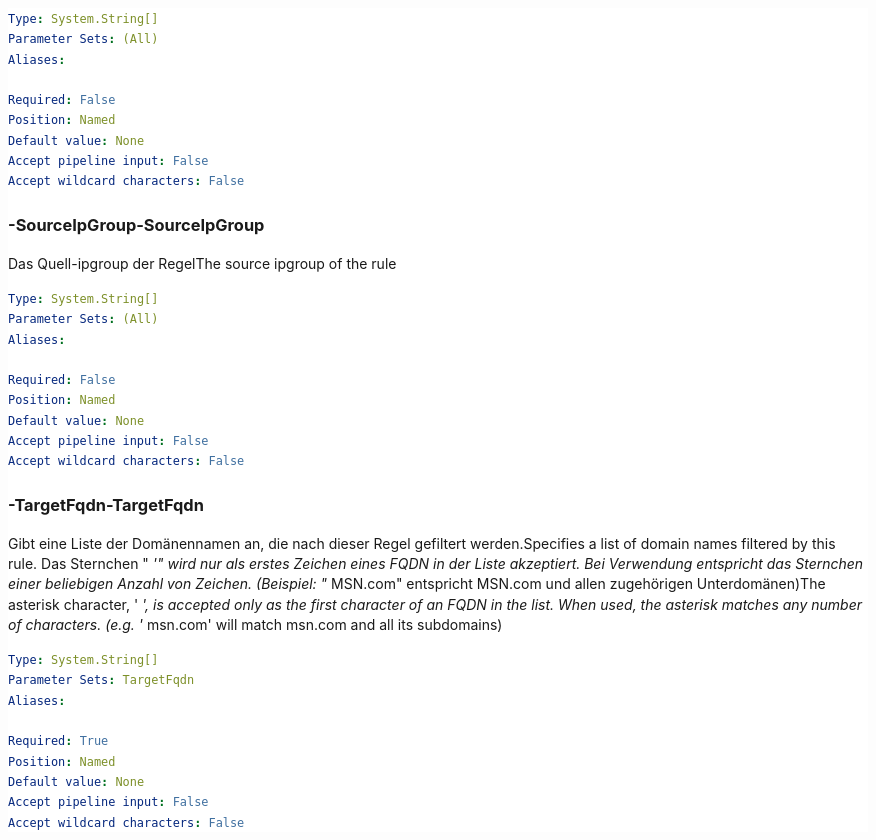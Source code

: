 ```yaml
Type: System.String[]
Parameter Sets: (All)
Aliases:

Required: False
Position: Named
Default value: None
Accept pipeline input: False
Accept wildcard characters: False
```

### <span data-ttu-id="8c479-133">-SourceIpGroup</span><span class="sxs-lookup"><span data-stu-id="8c479-133">-SourceIpGroup</span></span>
<span data-ttu-id="8c479-134">Das Quell-ipgroup der Regel</span><span class="sxs-lookup"><span data-stu-id="8c479-134">The source ipgroup of the rule</span></span>

```yaml
Type: System.String[]
Parameter Sets: (All)
Aliases:

Required: False
Position: Named
Default value: None
Accept pipeline input: False
Accept wildcard characters: False
```

### <span data-ttu-id="8c479-135">-TargetFqdn</span><span class="sxs-lookup"><span data-stu-id="8c479-135">-TargetFqdn</span></span>
<span data-ttu-id="8c479-136">Gibt eine Liste der Domänennamen an, die nach dieser Regel gefiltert werden.</span><span class="sxs-lookup"><span data-stu-id="8c479-136">Specifies a list of domain names filtered by this rule.</span></span>
<span data-ttu-id="8c479-137">Das Sternchen " *'" wird nur als erstes Zeichen eines FQDN in der Liste akzeptiert. Bei Verwendung entspricht das Sternchen einer beliebigen Anzahl von Zeichen. (Beispiel: "* MSN.com" entspricht MSN.com und allen zugehörigen Unterdomänen)</span><span class="sxs-lookup"><span data-stu-id="8c479-137">The asterisk character, ' *', is accepted only as the first character of an FQDN in the list. When used, the asterisk matches any number of characters. (e.g. '* msn.com' will match msn.com and all its subdomains)</span></span>

```yaml
Type: System.String[]
Parameter Sets: TargetFqdn
Aliases:

Required: True
Position: Named
Default value: None
Accept pipeline input: False
Accept wildcard characters: False
```
